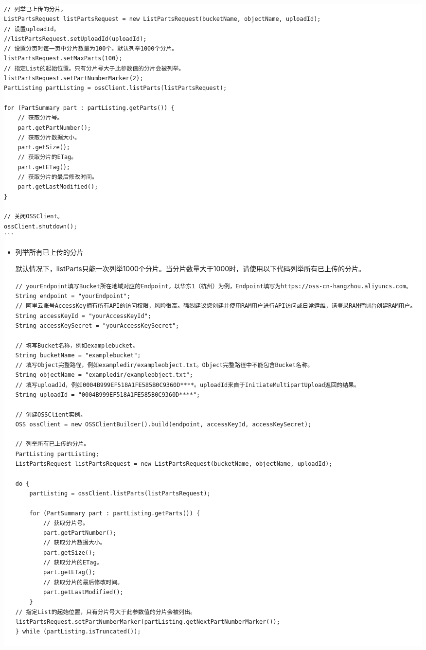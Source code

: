     // 列举已上传的分片。
    ListPartsRequest listPartsRequest = new ListPartsRequest(bucketName, objectName, uploadId);
    // 设置uploadId。
    //listPartsRequest.setUploadId(uploadId);
    // 设置分页时每一页中分片数量为100个。默认列举1000个分片。
    listPartsRequest.setMaxParts(100);
    // 指定List的起始位置。只有分片号大于此参数值的分片会被列举。
    listPartsRequest.setPartNumberMarker(2);
    PartListing partListing = ossClient.listParts(listPartsRequest);
    
    for (PartSummary part : partListing.getParts()) {
        // 获取分片号。
        part.getPartNumber();
        // 获取分片数据大小。
        part.getSize();
        // 获取分片的ETag。
        part.getETag();
        // 获取分片的最后修改时间。
        part.getLastModified();
    }
    
    // 关闭OSSClient。
    ossClient.shutdown();                    
    ```

-   列举所有已上传的分片

    默认情况下，listParts只能一次列举1000个分片。当分片数量大于1000时，请使用以下代码列举所有已上传的分片。

    ```
    // yourEndpoint填写Bucket所在地域对应的Endpoint。以华东1（杭州）为例，Endpoint填写为https://oss-cn-hangzhou.aliyuncs.com。
    String endpoint = "yourEndpoint";
    // 阿里云账号AccessKey拥有所有API的访问权限，风险很高。强烈建议您创建并使用RAM用户进行API访问或日常运维，请登录RAM控制台创建RAM用户。
    String accessKeyId = "yourAccessKeyId";
    String accessKeySecret = "yourAccessKeySecret";
    
    // 填写Bucket名称，例如examplebucket。
    String bucketName = "examplebucket";
    // 填写Object完整路径，例如exampledir/exampleobject.txt。Object完整路径中不能包含Bucket名称。
    String objectName = "exampledir/exampleobject.txt";
    // 填写uploadId，例如0004B999EF518A1FE585B0C9360D****。uploadId来自于InitiateMultipartUpload返回的结果。
    String uploadId = "0004B999EF518A1FE585B0C9360D****";
    
    // 创建OSSClient实例。
    OSS ossClient = new OSSClientBuilder().build(endpoint, accessKeyId, accessKeySecret);
    
    // 列举所有已上传的分片。
    PartListing partListing;
    ListPartsRequest listPartsRequest = new ListPartsRequest(bucketName, objectName, uploadId);
    
    do {
        partListing = ossClient.listParts(listPartsRequest);
    
        for (PartSummary part : partListing.getParts()) {
            // 获取分片号。
            part.getPartNumber();
            // 获取分片数据大小。
            part.getSize();
            // 获取分片的ETag。
            part.getETag();
            // 获取分片的最后修改时间。
            part.getLastModified();
        }
    // 指定List的起始位置，只有分片号大于此参数值的分片会被列出。
    listPartsRequest.setPartNumberMarker(partListing.getNextPartNumberMarker());
    } while (partListing.isTruncated());
    